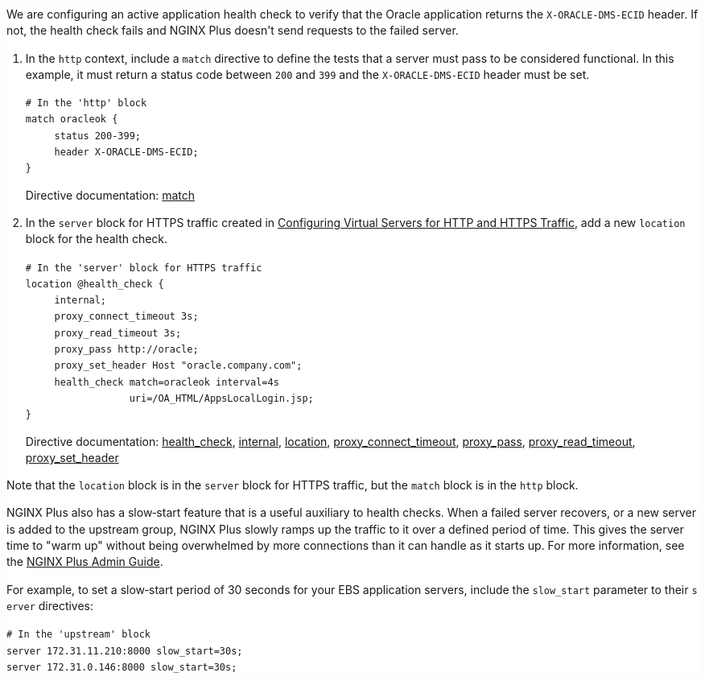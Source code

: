 We are configuring an active application health check to verify that the Oracle application returns the <span style="white-space: nowrap;">`X-ORACLE-DMS-ECID`</span> header. If not, the health check fails and NGINX Plus doesn't send requests to the failed server.

1. In the `http` context, include a `match` directive to define the tests that a server must pass to be considered functional. In this example, it must return a status code between `200` and `399` and the <span style="white-space: nowrap;">`X-ORACLE-DMS-ECID`</span> header must be set.

   ```nginx
   # In the 'http' block
   match oracleok {
        status 200-399;
        header X-ORACLE-DMS-ECID;
   }
   ```

   Directive documentation: [match](https://nginx.org/en/docs/http/ngx_http_upstream_hc_module.html#match)

2. In the `server` block for HTTPS traffic created in [Configuring Virtual Servers for HTTP and HTTPS Traffic](#virtual-servers), add a new `location` block for the health check.

   ```nginx
   # In the 'server' block for HTTPS traffic
   location @health_check {
        internal;
        proxy_connect_timeout 3s;
        proxy_read_timeout 3s;
        proxy_pass http://oracle;
        proxy_set_header Host "oracle.company.com";
        health_check match=oracleok interval=4s
                     uri=/OA_HTML/AppsLocalLogin.jsp;
   }
   	```

   	Directive documentation: [health_check](https://nginx.org/en/docs/http/ngx_http_upstream_hc_module.html#health_check), [internal](https://nginx.org/en/docs/http/ngx_http_core_module.html#internal), [location](https://nginx.org/en/docs/http/ngx_http_core_module.html#location), [proxy_connect_timeout](https://nginx.org/en/docs/http/ngx_http_proxy_module.html#proxy_connect_timeout), [proxy_pass](https://nginx.org/en/docs/http/ngx_http_proxy_module.html#proxy_pass), [proxy_read_timeout](https://nginx.org/en/docs/http/ngx_http_proxy_module.html#proxy_read_timeout), [proxy_set_header](https://nginx.org/en/docs/http/ngx_http_proxy_module.html#proxy_set_header)

Note that the `location` block is in the `server` block for HTTPS traffic, but the `match` block is in the `http` block.

NGINX Plus also has a slow‑start feature that is a useful auxiliary to health checks. When a failed server recovers, or a new server is added to the upstream group, NGINX Plus slowly ramps up the traffic to it over a defined period of time. This gives the server time to "warm up" without being overwhelmed by more connections than it can handle as it starts up. For more information, see the <a target="_blank" href="../../../admin-guide/load-balancer/http-load-balancer/#server-slow-start">NGINX Plus Admin Guide</a>.

For example, to set a slow‑start period of 30 seconds for your EBS application servers, include the `slow_start` parameter to their `server` directives:

```nginx
# In the 'upstream' block
server 172.31.11.210:8000 slow_start=30s;
server 172.31.0.146:8000 slow_start=30s;
```
